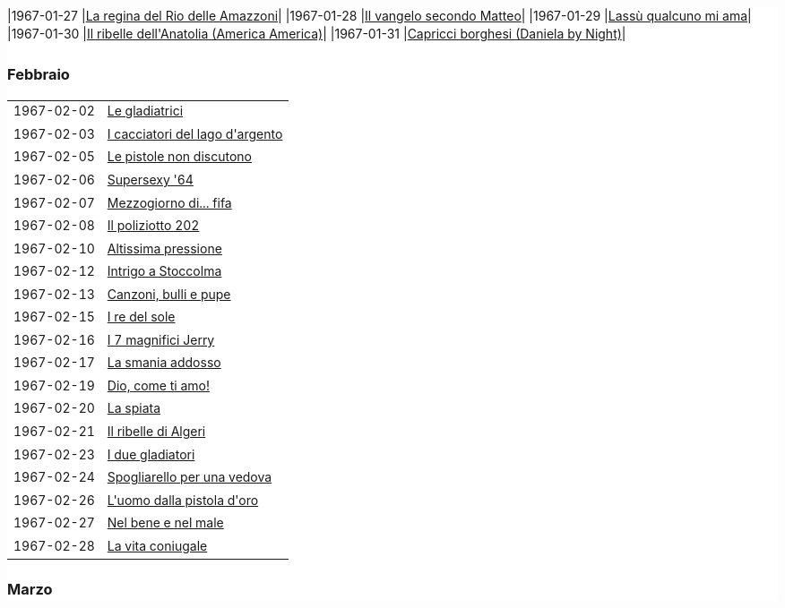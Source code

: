 |1967-01-27 |[La regina del Rio delle Amazzoni](https://www.imdb.com/title/tt0058285/)|
|1967-01-28 |[Il vangelo secondo Matteo](https://www.imdb.com/title/tt0058715/)|
|1967-01-29 |[Lassù qualcuno mi ama](https://www.imdb.com/title/tt0049778/)|
|1967-01-30 |[Il ribelle dell'Anatolia (America America)](https://www.imdb.com/title/tt0056825/)|
|1967-01-31 |[Capricci borghesi (Daniela by Night)](https://www.imdb.com/title/tt0055636/)|

### Febbraio


|           |                                |
|:----------|:-------------------------------|
|1967-02-02 |[Le gladiatrici](https://www.imdb.com/title/tt0054382/)|
|1967-02-03 |[I cacciatori del lago d'argento](https://www.imdb.com/title/tt0059796/)|
|1967-02-05 |[Le pistole non discutono](https://www.imdb.com/title/tt0058475/)|
|1967-02-06 |[Supersexy '64](https://www.imdb.com/title/tt0209391/)|
|1967-02-07 |[Mezzogiorno di... fifa](https://www.imdb.com/title/tt0049593/)|
|1967-02-08 |[Il poliziotto 202](https://www.imdb.com/title/tt0057834/)|
|1967-02-10 |[Altissima pressione](https://www.imdb.com/title/tt0058899/)|
|1967-02-12 |[Intrigo a Stoccolma](https://www.imdb.com/title/tt0057426/)|
|1967-02-13 |[Canzoni, bulli e pupe](https://www.imdb.com/title/tt0150035/)|
|1967-02-15 |[I re del sole](https://www.imdb.com/title/tt0057225/)|
|1967-02-16 |[I 7 magnifici Jerry](https://www.imdb.com/title/tt0059166/)|
|1967-02-17 |[La smania addosso](https://www.imdb.com/title/tt0057511/)|
|1967-02-19 |[Dio, come ti amo!](https://www.imdb.com/title/tt0061220/)|
|1967-02-20 |[La spiata](https://www.imdb.com/title/tt0054838/)|
|1967-02-21 |[Il ribelle di Algeri](https://www.imdb.com/title/tt0058232/)|
|1967-02-23 |[I due gladiatori](https://www.imdb.com/title/tt0058043/)|
|1967-02-24 |[Spogliarello per una vedova](https://www.imdb.com/title/tt0060863/)|
|1967-02-26 |[L'uomo dalla pistola d'oro](https://www.imdb.com/title/tt0060320/)|
|1967-02-27 |[Nel bene e nel male](https://www.imdb.com/title/tt0057656/)|
|1967-02-28 |[La vita coniugale](https://www.imdb.com/title/tt0057657/)|

### Marzo
